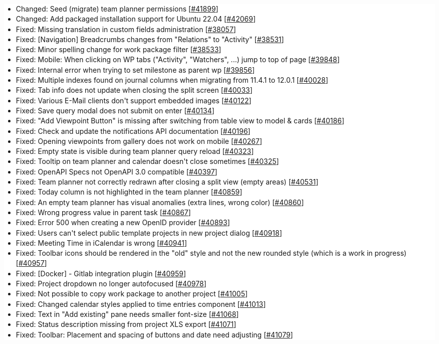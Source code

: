 - Changed: Seed (migrate) team planner permissions  \[[#41899](https://community.openproject.org/wp/41899)\]
- Changed: Add packaged installation support for Ubuntu 22.04 \[[#42069](https://community.openproject.org/wp/42069)\]
- Fixed: Missing translation in custom fields administration \[[#38057](https://community.openproject.org/wp/38057)\]
- Fixed: \[Navigation\] Breadcrumbs changes from "Relations" to "Activity" \[[#38531](https://community.openproject.org/wp/38531)\]
- Fixed: Minor spelling change for work package filter \[[#38533](https://community.openproject.org/wp/38533)\]
- Fixed: Mobile: When clicking on WP tabs ("Activity", "Watchers", ...) jump to top of page \[[#39848](https://community.openproject.org/wp/39848)\]
- Fixed: Internal error when trying to set milestone as parent wp \[[#39856](https://community.openproject.org/wp/39856)\]
- Fixed: Multiple indexes found on journal columns when migrating from 11.4.1 to 12.0.1 \[[#40028](https://community.openproject.org/wp/40028)\]
- Fixed: Tab info does not update when closing the split screen \[[#40033](https://community.openproject.org/wp/40033)\]
- Fixed: Various E-Mail clients don't support embedded images \[[#40122](https://community.openproject.org/wp/40122)\]
- Fixed: Save query modal does not submit on enter \[[#40134](https://community.openproject.org/wp/40134)\]
- Fixed: "Add Viewpoint Button" is missing after switching from table view to model & cards \[[#40186](https://community.openproject.org/wp/40186)\]
- Fixed: Check and update the notifications API documentation \[[#40196](https://community.openproject.org/wp/40196)\]
- Fixed: Opening viewpoints from gallery does not work on mobile \[[#40267](https://community.openproject.org/wp/40267)\]
- Fixed: Empty state is visible during team planner query reload \[[#40323](https://community.openproject.org/wp/40323)\]
- Fixed: Tooltip on team planner and calendar doesn't close sometimes \[[#40325](https://community.openproject.org/wp/40325)\]
- Fixed: OpenAPI Specs not OpenAPI 3.0 compatible \[[#40397](https://community.openproject.org/wp/40397)\]
- Fixed: Team planner not correctly redrawn after closing a split view (empty areas) \[[#40531](https://community.openproject.org/wp/40531)\]
- Fixed: Today column is not highlighted in the team planner \[[#40859](https://community.openproject.org/wp/40859)\]
- Fixed: An empty team planner has visual anomalies (extra lines, wrong color) \[[#40860](https://community.openproject.org/wp/40860)\]
- Fixed: Wrong progress value in parent task \[[#40867](https://community.openproject.org/wp/40867)\]
- Fixed: Error 500 when creating a new OpenID provider \[[#40893](https://community.openproject.org/wp/40893)\]
- Fixed: Users can't select public template projects in new project dialog \[[#40918](https://community.openproject.org/wp/40918)\]
- Fixed: Meeting Time in iCalendar is wrong \[[#40941](https://community.openproject.org/wp/40941)\]
- Fixed: Toolbar icons should be rendered in the "old" style and not the new rounded style (which is a work in progress) \[[#40957](https://community.openproject.org/wp/40957)\]
- Fixed: \[Docker\] - Gitlab integration plugin \[[#40959](https://community.openproject.org/wp/40959)\]
- Fixed: Project dropdown no longer autofocused \[[#40978](https://community.openproject.org/wp/40978)\]
- Fixed: Not possible to copy work package to another project \[[#41005](https://community.openproject.org/wp/41005)\]
- Fixed: Changed calendar styles applied to time entries component \[[#41013](https://community.openproject.org/wp/41013)\]
- Fixed: Text in "Add existing" pane needs smaller font-size \[[#41068](https://community.openproject.org/wp/41068)\]
- Fixed: Status description missing from project XLS export \[[#41071](https://community.openproject.org/wp/41071)\]
- Fixed: Toolbar: Placement and spacing of buttons and date need adjusting \[[#41079](https://community.openproject.org/wp/41079)\]